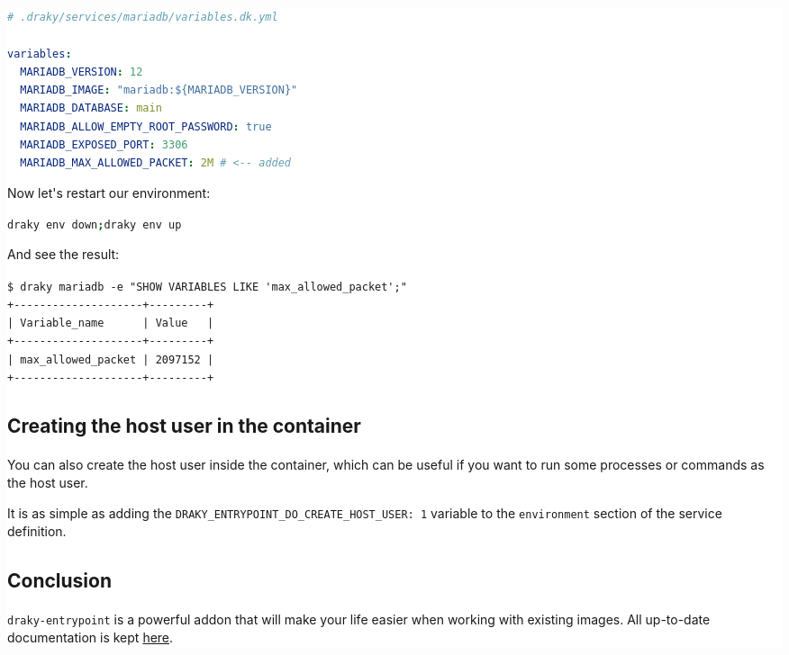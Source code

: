 ```yaml
# .draky/services/mariadb/variables.dk.yml

variables:
  MARIADB_VERSION: 12
  MARIADB_IMAGE: "mariadb:${MARIADB_VERSION}"
  MARIADB_DATABASE: main
  MARIADB_ALLOW_EMPTY_ROOT_PASSWORD: true
  MARIADB_EXPOSED_PORT: 3306
  MARIADB_MAX_ALLOWED_PACKET: 2M # <-- added
```

Now let's restart our environment:

```bash
draky env down;draky env up
```

And see the result:

```text
$ draky mariadb -e "SHOW VARIABLES LIKE 'max_allowed_packet';"
+--------------------+---------+
| Variable_name      | Value   |
+--------------------+---------+
| max_allowed_packet | 2097152 |
+--------------------+---------+
```

## Creating the host user in the container

You can also create the host user inside the container, which can be useful if you want to run some
processes or commands as the host user.

It is as simple as adding the `DRAKY_ENTRYPOINT_DO_CREATE_HOST_USER: 1` variable to the `environment`
section of the service definition.

## Conclusion

`draky-entrypoint` is a powerful addon that will make your life easier when working with existing
images. All up-to-date documentation is kept [here](/docs/reference/addons/draky-entrypoint-addon).
